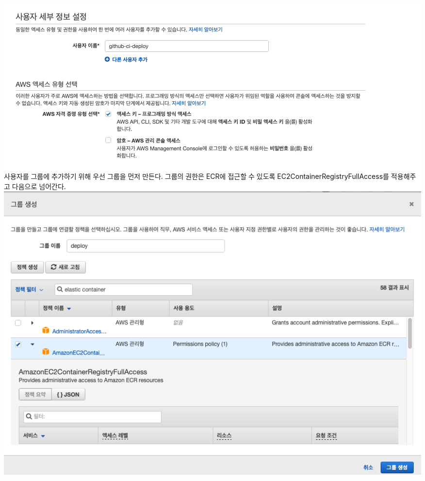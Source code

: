 ![](./img/IAM2.png)

사용자를 그룹에 추가하기 위해 우선 그룹을 먼저 만든다.
그룹의 권한은 ECR에 접근할 수 있도록 EC2ContainerRegistryFullAccess를 적용해주고 다음으로 넘어간다.
![](./img/IAM3.png)
